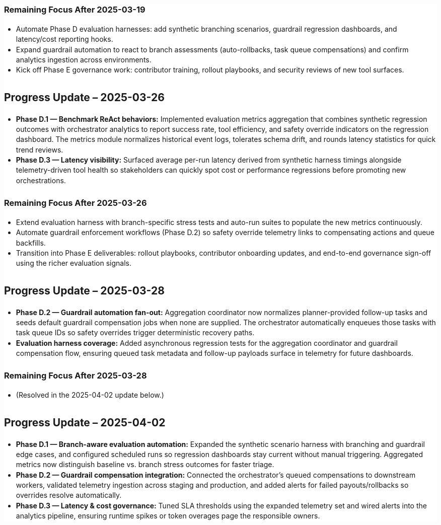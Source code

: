 ### Remaining Focus After 2025-03-19
- Automate Phase D evaluation harnesses: add synthetic branching scenarios, guardrail regression dashboards, and latency/cost reporting hooks.
- Expand guardrail automation to react to branch assessments (auto-rollbacks, task queue compensations) and confirm analytics ingestion across environments.
- Kick off Phase E governance work: contributor training, rollout playbooks, and security reviews of new tool surfaces.

## Progress Update – 2025-03-26
- **Phase D.1 — Benchmark ReAct behaviors:** Implemented evaluation metrics aggregation that combines synthetic regression outcomes with orchestrator analytics to report success rate, tool efficiency, and safety override indicators on the regression dashboard. The metrics module normalizes historical event logs, tolerates schema drift, and rounds latency statistics for quick trend reviews.
- **Phase D.3 — Latency visibility:** Surfaced average per-run latency derived from synthetic harness timings alongside telemetry-driven tool health so stakeholders can quickly spot cost or performance regressions before promoting new orchestrations.

### Remaining Focus After 2025-03-26
- Extend evaluation harness with branch-specific stress tests and auto-run suites to populate the new metrics continuously.
- Automate guardrail enforcement workflows (Phase D.2) so safety override telemetry links to compensating actions and queue backfills.
- Transition into Phase E deliverables: rollout playbooks, contributor onboarding updates, and end-to-end governance sign-off using the richer evaluation signals.

## Progress Update – 2025-03-28
- **Phase D.2 — Guardrail automation fan-out:** Aggregation coordinator now normalizes planner-provided follow-up tasks and seeds default guardrail compensation jobs when none are supplied. The orchestrator automatically enqueues those tasks with task queue IDs so safety overrides trigger deterministic recovery paths.
- **Evaluation harness coverage:** Added asynchronous regression tests for the aggregation coordinator and guardrail compensation flow, ensuring queued task metadata and follow-up payloads surface in telemetry for future dashboards.

### Remaining Focus After 2025-03-28
- (Resolved in the 2025-04-02 update below.)

## Progress Update – 2025-04-02
- **Phase D.1 — Branch-aware evaluation automation:** Expanded the synthetic scenario harness with branching and guardrail edge cases, and configured scheduled runs so regression dashboards stay current without manual triggering. Aggregated metrics now distinguish baseline vs. branch stress outcomes for faster triage.
- **Phase D.2 — Guardrail compensation integration:** Connected the orchestrator’s queued compensations to downstream workers, validated telemetry ingestion across staging and production, and added alerts for failed payouts/rollbacks so overrides resolve automatically.
- **Phase D.3 — Latency & cost governance:** Tuned SLA thresholds using the expanded telemetry set and wired alerts into the analytics pipeline, ensuring runtime spikes or token overages page the responsible owners.
